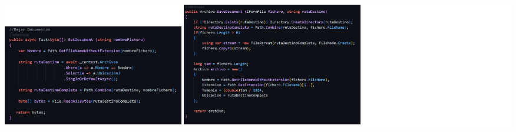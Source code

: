 <img src="./Capturas/getdoc.png" alt="ArchivoRepository.cs (Aplicacion.Repository)" width="300">
<img src="./Capturas/savedoc.png" alt="ArchivoRepository.cs (Aplicacion.Repository)" width="300">
